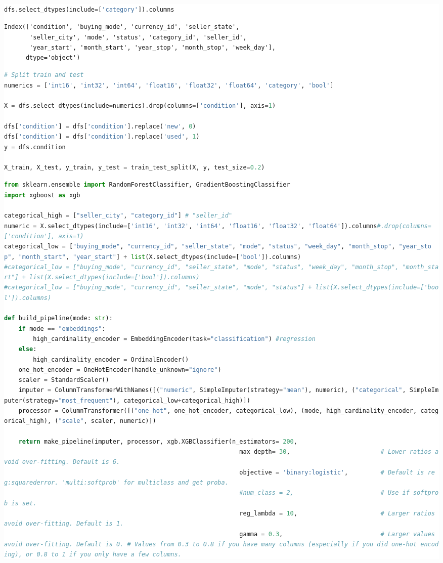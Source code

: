 

```python
dfs.select_dtypes(include=['category']).columns
```




    Index(['condition', 'buying_mode', 'currency_id', 'seller_state',
           'seller_city', 'mode', 'status', 'category_id', 'seller_id',
           'year_start', 'month_start', 'year_stop', 'month_stop', 'week_day'],
          dtype='object')




```python
# Split train and test
numerics = ['int16', 'int32', 'int64', 'float16', 'float32', 'float64', 'category', 'bool']

X = dfs.select_dtypes(include=numerics).drop(columns=['condition'], axis=1)

dfs['condition'] = dfs['condition'].replace('new', 0)
dfs['condition'] = dfs['condition'].replace('used', 1)
y = dfs.condition

X_train, X_test, y_train, y_test = train_test_split(X, y, test_size=0.2)
```


```python
from sklearn.ensemble import RandomForestClassifier, GradientBoostingClassifier
import xgboost as xgb

categorical_high = ["seller_city", "category_id"] # "seller_id"
numeric = X.select_dtypes(include=['int16', 'int32', 'int64', 'float16', 'float32', 'float64']).columns#.drop(columns=['condition'], axis=1)
categorical_low = ["buying_mode", "currency_id", "seller_state", "mode", "status", "week_day", "month_stop", "year_stop", "month_start", "year_start"] + list(X.select_dtypes(include=['bool']).columns)
#categorical_low = ["buying_mode", "currency_id", "seller_state", "mode", "status", "week_day", "month_stop", "month_start"] + list(X.select_dtypes(include=['bool']).columns)
#categorical_low = ["buying_mode", "currency_id", "seller_state", "mode", "status"] + list(X.select_dtypes(include=['bool']).columns)

def build_pipeline(mode: str):
    if mode == "embeddings":
        high_cardinality_encoder = EmbeddingEncoder(task="classification") #regression
    else:
        high_cardinality_encoder = OrdinalEncoder()
    one_hot_encoder = OneHotEncoder(handle_unknown="ignore")
    scaler = StandardScaler()
    imputer = ColumnTransformerWithNames([("numeric", SimpleImputer(strategy="mean"), numeric), ("categorical", SimpleImputer(strategy="most_frequent"), categorical_low+categorical_high)])
    processor = ColumnTransformer([("one_hot", one_hot_encoder, categorical_low), (mode, high_cardinality_encoder, categorical_high), ("scale", scaler, numeric)])

    return make_pipeline(imputer, processor, xgb.XGBClassifier(n_estimators= 200,
                                                                 max_depth= 30,                         # Lower ratios avoid over-fitting. Default is 6.
                                                                 objective = 'binary:logistic',         # Default is reg:squarederror. 'multi:softprob' for multiclass and get proba.  
                                                                 #num_class = 2,                        # Use if softprob is set.
                                                                 reg_lambda = 10,                       # Larger ratios avoid over-fitting. Default is 1.
                                                                 gamma = 0.3,                           # Larger values avoid over-fitting. Default is 0. # Values from 0.3 to 0.8 if you have many columns (especially if you did one-hot encoding), or 0.8 to 1 if you only have a few columns.
```